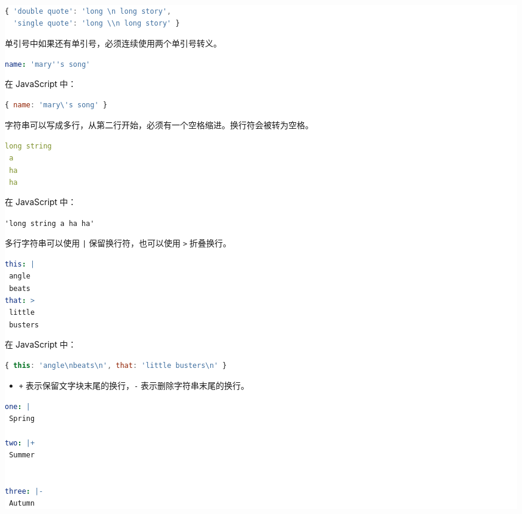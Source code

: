 ```js
{ 'double quote': 'long \n long story',
  'single quote': 'long \\n long story' }
```

单引号中如果还有单引号，必须连续使用两个单引号转义。

```yaml
name: 'mary''s song'
```

在 JavaScript 中：

```js
{ name: 'mary\'s song' }
```

字符串可以写成多行，从第二行开始，必须有一个空格缩进。换行符会被转为空格。

```yaml
long string
 a
 ha
 ha
```

在 JavaScript 中：

```
'long string a ha ha'
```

多行字符串可以使用 `|` 保留换行符，也可以使用 `>` 折叠换行。

```yaml
this: |
 angle
 beats
that: >
 little
 busters
```

在 JavaScript 中：

```js
{ this: 'angle\nbeats\n', that: 'little busters\n' }
```

- `+` 表示保留文字块末尾的换行，`-` 表示删除字符串末尾的换行。

```yaml
one: |
 Spring

two: |+
 Summer


three: |-
 Autumn
```
